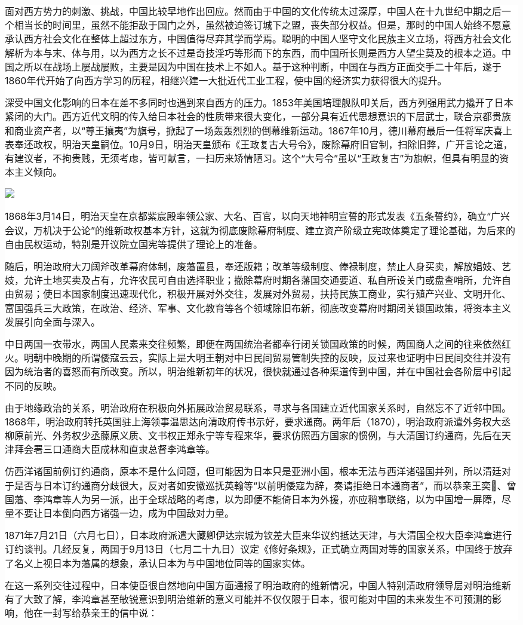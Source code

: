 <p>
<span style="font-size: 12pt;">
   面对西方势力的刺激、挑战，中国比较早地作出回应。然而由于中国的文化传统太过深厚，中国人在十九世纪中期之后一个相当长的时间里，虽然不能拒敌于国门之外，虽然被迫签订城下之盟，丧失部分权益。但是，那时的中国人始终不愿意承认西方社会文化在整体上超过东方，中国值得尽弃其学而学焉。聪明的中国人坚守文化民族主义立场，将西方社会文化解析为本与末、体与用，以为西方之长不过是奇技淫巧等形而下的东西，而中国所长则是西方人望尘莫及的根本之道。中国之所以在战场上屡战屡败，主要是因为中国在技术上不如人。基于这种判断，中国在与西方正面交手二十年后，遂于1860年代开始了向西方学习的历程，相继兴建一大批近代工业工程，使中国的经济实力获得很大的提升。
  </span>
</p>
<p>
<span style="font-size: 12pt;">
   深受中国文化影响的日本在差不多同时也遇到来自西方的压力。1853年美国培理舰队叩关后，西方列强用武力撬开了日本紧闭的大门。西方近代文明的传入给日本社会的性质带来很大变化，一部分具有近代思想意识的下层武士，联合京都贵族和商业资产者，以“尊王攘夷”为旗号，掀起了一场轰轰烈烈的倒幕维新运动。1867年10月，德川幕府最后一任将军庆喜上表奉还政权，明治天皇嗣位。10月9日，明治天皇颁布《王政复古大号令》，废除幕府旧官制，扫除旧弊，广开言论之道，有建议者，不拘贵贱，无须考虑，皆可献言，一扫历来矫情陋习。这个“大号令”虽以“王政复古”为旗帜，但具有明显的资本主义倾向。
  </span>
</p>
<p>
<span style="font-size: 12pt;">
<img class="" data-copyright="0" data-fail="0" data-ratio="0.6636363636363637" data-s="300,640" data-src="https://mmbiz.qpic.cn/mmbiz_jpg/oURdAWjMsdKkWml36owCYiclv4icJxvLib9Udw9fuia4LZX8EPL7pe4gZYMGrOegbE8muZJd6cUtDVHrDw7Wfic0w3w/640?wx_fmt=jpeg" data-type="jpeg" data-w="550" src="https://mmbiz.qpic.cn/mmbiz_jpg/oURdAWjMsdKkWml36owCYiclv4icJxvLib9Udw9fuia4LZX8EPL7pe4gZYMGrOegbE8muZJd6cUtDVHrDw7Wfic0w3w/640?wx_fmt=jpeg&amp;tp=webp&amp;wxfrom=5&amp;wx_lazy=1"/>
</span>
</p>
<p>
<span style="font-size: 12pt;">
   1868年3月14日，明治天皇在京都紫宸殿率领公家、大名、百官，以向天地神明宣誓的形式发表《五条誓约》，确立“广兴会议，万机决于公论”的维新政权基本方针，这就为彻底废除幕府制度、建立资产阶级立宪政体奠定了理论基础，为后来的自由民权运动，特别是开议院立国宪等提供了理论上的准备。
  </span>
</p>
<p>
<span style="font-size: 12pt;">
   随后，明治政府大刀阔斧改革幕府体制，废藩置县，奉还版籍；改革等级制度、俸禄制度，禁止人身买卖，解放娼妓、艺妓，允许土地买卖及占有，允许农民可自由选择职业；撤除幕府时期各藩国交通要道、私自所设关门或盘查哨所，允许自由贸易；使日本国家制度迅速现代化，积极开展对外交往，发展对外贸易，扶持民族工商业，实行殖产兴业、文明开化、富国强兵三大政策，在政治、经济、军事、文化教育等各个领域除旧布新，彻底改变幕府时期闭关锁国政策，将资本主义发展引向全面与深入。
  </span>
</p>
<p>
<span style="font-size: 12pt;">
   中日两国一衣带水，两国人民素来交往频繁，即便在两国统治者都奉行闭关锁国政策的时候，两国商人之间的往来依然红火。明朝中晚期的所谓倭寇云云，实际上是大明王朝对中日民间贸易管制失控的反映，反过来也证明中日民间交往并没有因为统治者的喜怒而有所改变。所以，明治维新初年的状况，很快就通过各种渠道传到中国，并在中国社会各阶层中引起不同的反映。
  </span>
</p>
<p>
<span style="font-size: 12pt;">
   由于地缘政治的关系，明治政府在积极向外拓展政治贸易联系，寻求与各国建立近代国家关系时，自然忘不了近邻中国。1868年，明治政府转托英国驻上海领事温思达向清政府传书示好，要求通商。两年后（1870），明治政府派遣外务权大丞柳原前光、外务权少丞藤原义质、文书权正郑永宁等专程来华，要求仿照西方国家的惯例，与大清国订约通商，先后在天津拜会署三口通商大臣成林和直隶总督李鸿章等。
  </span>
</p>
<p>
<span style="font-size: 12pt;">
   仿西洋诸国前例订约通商，原本不是什么问题，但可能因为日本只是亚洲小国，根本无法与西洋诸强国并列，所以清廷对于是否与日本订约通商分歧很大，反对者如安徽巡抚英翰等“以前明倭寇为辞，奏请拒绝日本通商者”，而以恭亲王奕、曾国藩、李鸿章等人为另一派，出于全球战略的考虑，以为即便不能倚日本为外援，亦应稍事联络，以为中国增一屏障，尽量不要让日本倒向西方诸强一边，成为中国敌对力量。
  </span>
</p>
<p>
<span style="font-size: 12pt;">
   1871年7月21日（六月七日），日本政府派遣大藏卿伊达宗城为钦差大臣来华议约抵达天津，与大清国全权大臣李鸿章进行订约谈判。几经反复，两国于9月13日（七月二十九日）议定《修好条规》，正式确立两国对等的国家关系，中国终于放弃了名义上视日本为藩属的想象，承认日本为与中国地位同等的国家实体。
  </span>
</p>
<p>
</p>
<p>
<span style="font-size: 12pt;">
   在这一系列交往过程中，日本使臣很自然地向中国方面通报了明治政府的维新情况，中国人特别清政府领导层对明治维新有了大致了解，李鸿章甚至敏锐意识到明治维新的意义可能并不仅仅限于日本，很可能对中国的未来发生不可预测的影响，他在一封写给恭亲王的信中说：